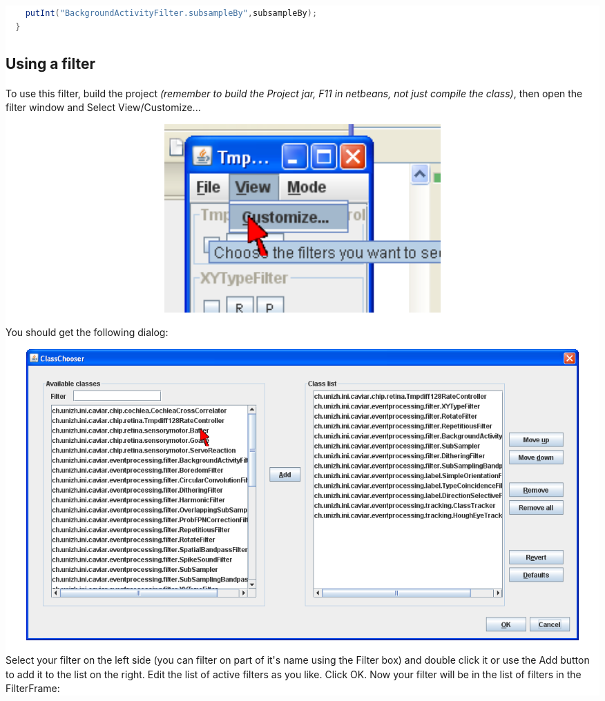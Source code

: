 ```java
    putInt("BackgroundActivityFilter.subsampleBy",subsampleBy);
  }
```


## Using a filter

To use this filter, build the project *(remember to build the Project
jar, F11 in netbeans, not just compile the class)*, then open the filter
window and Select View/Customize...

<p align="center"><img src="media/jaer_AEViewer_filters_use_created.png" width="400" /></p>

You should get the following dialog:

<p align="center"><img src="media/jaer_AEViewer_filters_use_created2.png" width="800" /></p>

Select your filter on the left side (you can filter on part of it's name
using the Filter box) and double click it or use the Add button to add
it to the list on the right. Edit the list of active filters as you
like. Click OK. Now your filter will be in the list of filters in the
FilterFrame:
